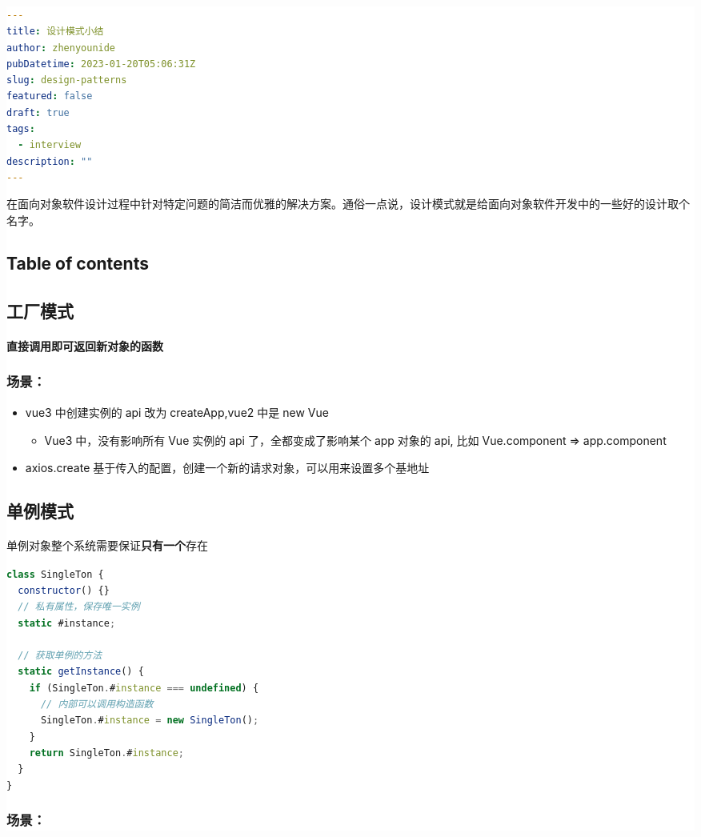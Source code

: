 ```yaml
---
title: 设计模式小结
author: zhenyounide
pubDatetime: 2023-01-20T05:06:31Z
slug: design-patterns
featured: false
draft: true
tags:
  - interview
description: ""
---
```


在面向对象软件设计过程中针对特定问题的简洁而优雅的解决方案。通俗一点说，设计模式就是给面向对象软件开发中的一些好的设计取个名字。

## Table of contents

## 工厂模式

**直接调用即可返回新对象的函数**

### 场景：

- vue3 中创建实例的 api 改为 createApp,vue2 中是 new Vue

  - Vue3 中，没有影响所有 Vue 实例的 api 了，全都变成了影响某个 app 对象的 api, 比如 Vue.component => app.component

- axios.create 基于传入的配置，创建一个新的请求对象，可以用来设置多个基地址

## 单例模式

单例对象整个系统需要保证**只有一个**存在

```js
class SingleTon {
  constructor() {}
  // 私有属性，保存唯一实例
  static #instance;

  // 获取单例的方法
  static getInstance() {
    if (SingleTon.#instance === undefined) {
      // 内部可以调用构造函数
      SingleTon.#instance = new SingleTon();
    }
    return SingleTon.#instance;
  }
}
```

### 场景：
